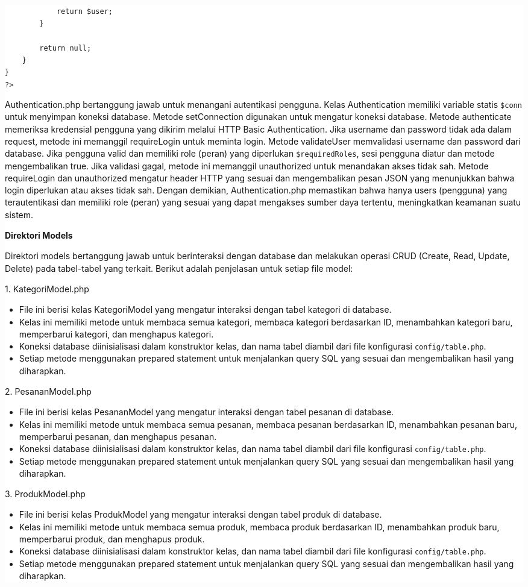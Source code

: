 ```
            return $user;
        }

        return null;
    }
}
?>

```

Authentication.php bertanggung jawab untuk menangani autentikasi pengguna. Kelas Authentication memiliki variable statis `$conn` untuk menyimpan koneksi database. Metode setConnection digunakan untuk mengatur koneksi database. Metode authenticate memeriksa kredensial pengguna yang dikirim melalui HTTP Basic Authentication. Jika username dan password tidak ada dalam request, metode ini memanggil requireLogin untuk meminta login. Metode validateUser memvalidasi username dan password dari database. Jika pengguna valid dan memiliki role (peran) yang diperlukan `$requiredRoles`, sesi pengguna diatur dan metode mengembalikan true. Jika validasi gagal, metode ini memanggil unauthorized untuk menandakan akses tidak sah. Metode requireLogin dan unauthorized mengatur header HTTP yang sesuai dan mengembalikan pesan JSON yang menunjukkan bahwa login diperlukan atau akses tidak sah. Dengan demikian, Authentication.php memastikan bahwa hanya users (pengguna) yang terautentikasi dan memiliki role (peran) yang sesuai yang dapat mengakses sumber daya tertentu, meningkatkan keamanan suatu sistem.



**Direktori Models**

Direktori models bertanggung jawab untuk berinteraksi dengan database dan melakukan operasi CRUD (Create, Read, Update, Delete) pada tabel-tabel yang terkait. Berikut adalah penjelasan untuk setiap file model:

1\. KategoriModel.php

- File ini berisi kelas KategoriModel yang mengatur interaksi dengan tabel kategori di database.
- Kelas ini memiliki metode untuk membaca semua kategori, membaca kategori berdasarkan ID, menambahkan kategori baru, memperbarui kategori, dan menghapus kategori.
- Koneksi database diinisialisasi dalam konstruktor kelas, dan nama tabel diambil dari file konfigurasi `config/table.php`.
- Setiap metode menggunakan prepared statement untuk menjalankan query SQL yang sesuai dan mengembalikan hasil yang diharapkan.

2\. PesananModel.php

- File ini berisi kelas PesananModel yang mengatur interaksi dengan tabel pesanan di database.
- Kelas ini memiliki metode untuk membaca semua pesanan, membaca pesanan berdasarkan ID, menambahkan pesanan baru, memperbarui pesanan, dan menghapus pesanan.
- Koneksi database diinisialisasi dalam konstruktor kelas, dan nama tabel diambil dari file konfigurasi `config/table.php`.
- Setiap metode menggunakan prepared statement untuk menjalankan query SQL yang sesuai dan mengembalikan hasil yang diharapkan.

3\. ProdukModel.php

- File ini berisi kelas ProdukModel yang mengatur interaksi dengan tabel produk di database.
- Kelas ini memiliki metode untuk membaca semua produk, membaca produk berdasarkan ID, menambahkan produk baru, memperbarui produk, dan menghapus produk.
- Koneksi database diinisialisasi dalam konstruktor kelas, dan nama tabel diambil dari file konfigurasi `config/table.php`.
- Setiap metode menggunakan prepared statement untuk menjalankan query SQL yang sesuai dan mengembalikan hasil yang diharapkan.
